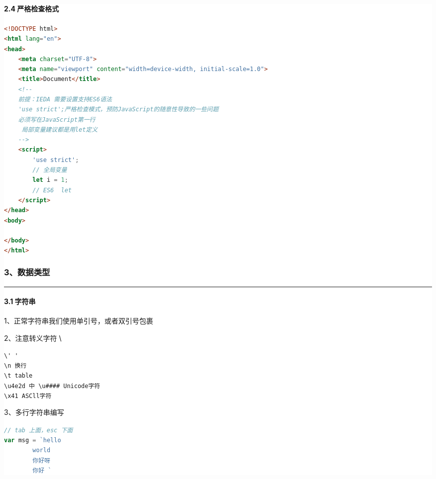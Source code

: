 #### 2.4 严格检查格式

```html
<!DOCTYPE html>
<html lang="en">
<head>
    <meta charset="UTF-8">
    <meta name="viewport" content="width=device-width, initial-scale=1.0">
    <title>Document</title>
    <!-- 
    前提：IEDA 需要设置支持ES6语法
    'use strict';严格检查模式，预防JavaScript的随意性导致的一些问题 
    必须写在JavaScript第一行
     局部变量建议都是用let定义
    -->
    <script>
        'use strict';
        // 全局变量
        let i = 1;
        // ES6  let
    </script>
</head>
<body>
    
</body>
</html>
```

### 3、数据类型

------

#### 3.1 字符串

1、正常字符串我们使用单引号，或者双引号包裹

2、注意转义字符 \ 

```
\' '
\n 换行
\t table
\u4e2d 中 \u#### Unicode字符
\x41 ASCll字符
```

3、多行字符串编写

```javascript
// tab 上面，esc 下面
var msg = `hello
        world
        你好呀
        你好 `
```
